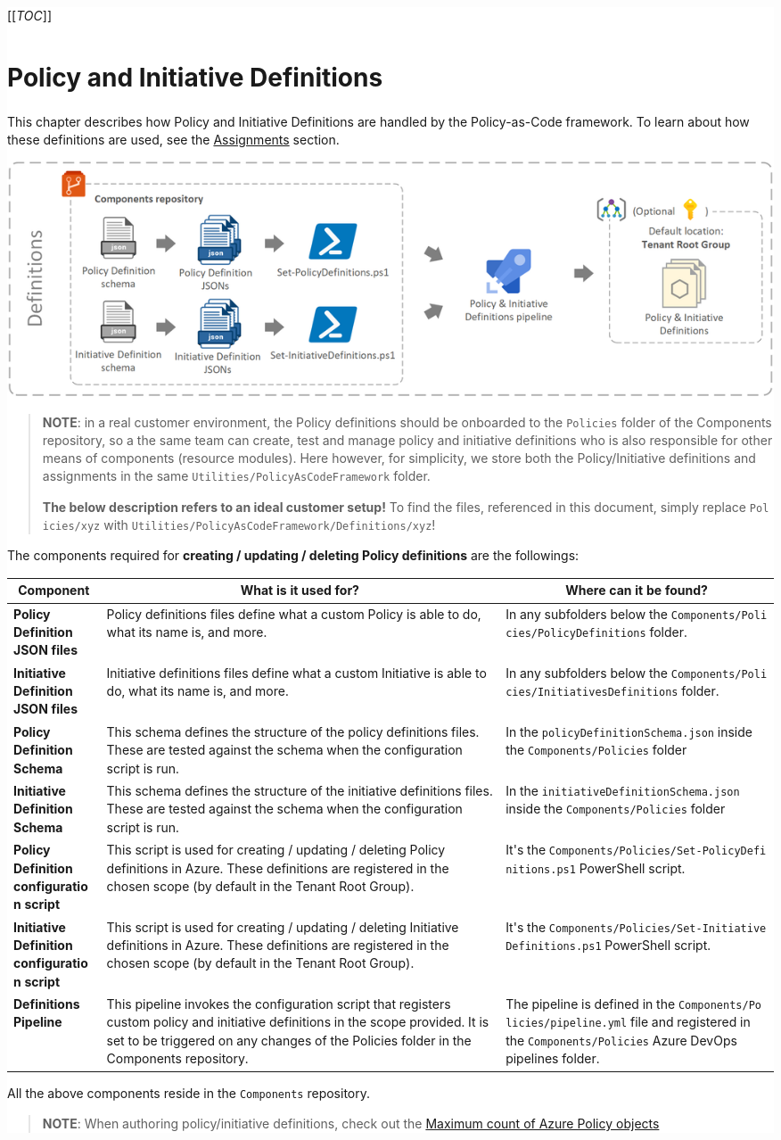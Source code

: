 [[_TOC_]]

# Policy and Initiative Definitions

This chapter describes how Policy and Initiative Definitions are handled by the Policy-as-Code framework. To learn about how these definitions are used, see the [Assignments](./Assignments.md) section.

![image.png](./.attachments/image-a6b4c30b-4ace-43de-9219-44abf9f1543d.png)

> **NOTE**: in a real customer environment, the Policy definitions should be onboarded to the `Policies` folder of the Components repository, so a the same team can create, test and manage policy and initiative definitions who is also responsible for other means of components (resource modules). Here however, for simplicity, we store both the Policy/Initiative definitions and assignments in the same `Utilities/PolicyAsCodeFramework` folder.
>
> **The below description refers to an ideal customer setup!** To find the files, referenced in this document, simply replace `Policies/xyz` with `Utilities/PolicyAsCodeFramework/Definitions/xyz`!

The components required for **creating / updating / deleting Policy definitions** are the followings:

| Component | What is it used for? | Where can it be found? |
|--|--|--|
| **Policy Definition JSON files** | Policy definitions files define what a custom Policy is able to do, what its name is, and more. | In any subfolders below the `Components/Policies/PolicyDefinitions` folder. |
| **Initiative Definition JSON files** | Initiative definitions files define what a custom Initiative is able to do, what its name is, and more. | In any subfolders below the `Components/Policies/InitiativesDefinitions` folder. |
| **Policy Definition Schema** | This schema defines the structure of the policy definitions files. These are tested against the schema when the configuration script is run. | In the `policyDefinitionSchema.json` inside the `Components/Policies` folder |
| **Initiative Definition  Schema** | This schema defines the structure of the initiative definitions files. These are tested against the schema when the configuration script is run. | In the `initiativeDefinitionSchema.json` inside the `Components/Policies` folder |
| **Policy Definition configuration script** | This script is used for creating / updating / deleting Policy definitions in Azure. These definitions are registered in the chosen scope (by default in the Tenant Root Group). | It's the `Components/Policies/Set-PolicyDefinitions.ps1` PowerShell script. |
| **Initiative Definition configuration script** | This script is used for creating / updating / deleting Initiative definitions in Azure. These definitions are registered in the chosen scope (by default in the Tenant Root Group). | It's the `Components/Policies/Set-InitiativeDefinitions.ps1` PowerShell script. |
| **Definitions Pipeline** | This pipeline invokes the configuration script that registers custom policy and initiative definitions in the scope provided. It is set to be triggered on any changes of the Policies folder in the Components repository. | The pipeline is defined in the `Components/Policies/pipeline.yml` file and registered in the `Components/Policies` Azure DevOps pipelines folder. |

All the above components reside in the `Components` repository.

> **NOTE**:
> When authoring policy/initiative definitions, check out the [Maximum count of Azure Policy objects](https://docs.microsoft.com/en-us/azure/governance/policy/overview#maximum-count-of-azure-policy-objects)
